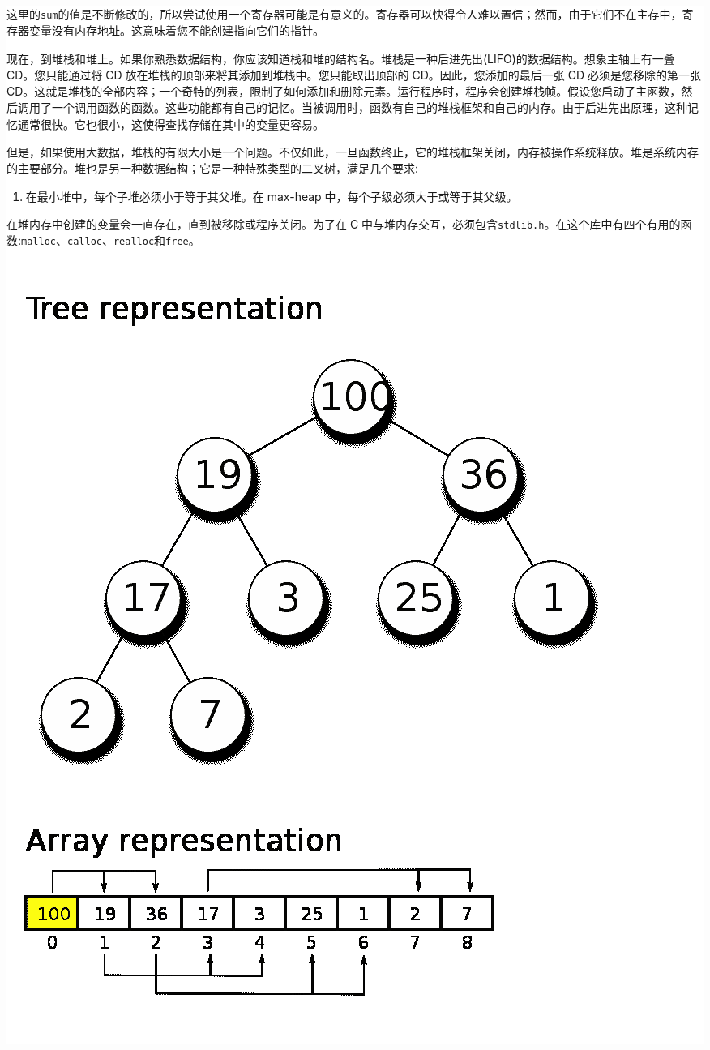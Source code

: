 这里的`sum`的值是不断修改的，所以尝试使用一个寄存器可能是有意义的。寄存器可以快得令人难以置信；然而，由于它们不在主存中，寄存器变量没有内存地址。这意味着您不能创建指向它们的指针。

现在，到堆栈和堆上。如果你熟悉数据结构，你应该知道栈和堆的结构名。堆栈是一种后进先出(LIFO)的数据结构。想象主轴上有一叠 CD。您只能通过将 CD 放在堆栈的顶部来将其添加到堆栈中。您只能取出顶部的 CD。因此，您添加的最后一张 CD 必须是您移除的第一张 CD。这就是堆栈的全部内容；一个奇特的列表，限制了如何添加和删除元素。运行程序时，程序会创建堆栈帧。假设您启动了主函数，然后调用了一个调用函数的函数。这些功能都有自己的记忆。当被调用时，函数有自己的堆栈框架和自己的内存。由于后进先出原理，这种记忆通常很快。它也很小，这使得查找存储在其中的变量更容易。

但是，如果使用大数据，堆栈的有限大小是一个问题。不仅如此，一旦函数终止，它的堆栈框架关闭，内存被操作系统释放。堆是系统内存的主要部分。堆也是另一种数据结构；它是一种特殊类型的二叉树，满足几个要求:

1.  在最小堆中，每个子堆必须小于等于其父堆。在 max-heap 中，每个子级必须大于或等于其父级。

在堆内存中创建的变量会一直存在，直到被移除或程序关闭。为了在 C 中与堆内存交互，必须包含`stdlib.h`。在这个库中有四个有用的函数:`malloc`、`calloc`、`realloc`和`free`。

![](img/dad59bdf159aa5cd944c8901177fa89d.png)
